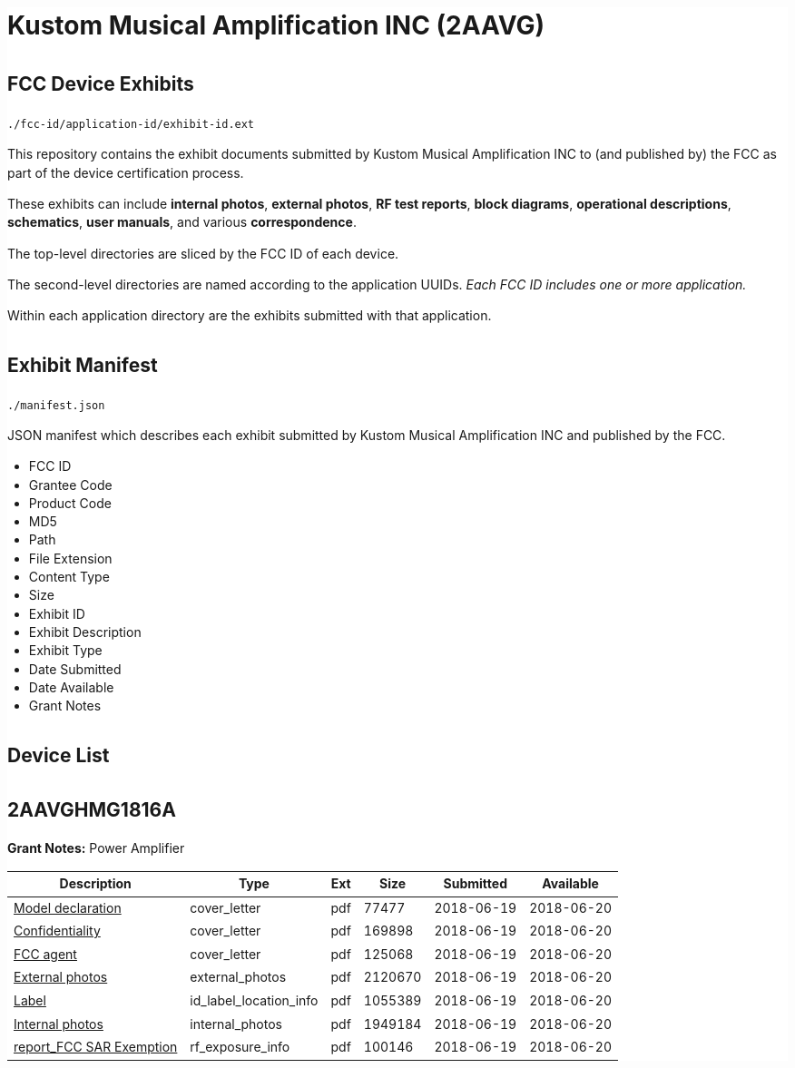 # Kustom  Musical  Amplification  INC (2AAVG)
## FCC Device Exhibits

```
./fcc-id/application-id/exhibit-id.ext
```

This repository contains the exhibit documents submitted by Kustom  Musical  Amplification  INC to (and published by) the FCC as part of the device certification process.

These exhibits can include **internal photos**, **external photos**, **RF test reports**, **block diagrams**, **operational descriptions**, **schematics**, **user manuals**, and various **correspondence**.

The top-level directories are sliced by the FCC ID of each device.

The second-level directories are named according to the application UUIDs. *Each FCC ID includes one or more application.*

Within each application directory are the exhibits submitted with that application. 

## Exhibit Manifest

```
./manifest.json
```

JSON manifest which describes each exhibit submitted by Kustom  Musical  Amplification  INC and published by the FCC.

- FCC ID
- Grantee Code
- Product Code
- MD5
- Path
- File Extension
- Content Type
- Size
- Exhibit ID
- Exhibit Description
- Exhibit Type
- Date Submitted
- Date Available
- Grant Notes

## Device List
## 2AAVGHMG1816A
**Grant Notes:** Power Amplifier

| Description | Type | Ext | Size | Submitted | Available |
| ----------- | ---- | --- | ---- | --------- | --------- |
| [Model declaration](2AAVGHMG1816A/e9ced2890b8a1311dc073ee4712167bb/3892675.pdf) | cover_letter | pdf | 77477 | 2018-06-19 | 2018-06-20 |
| [Confidentiality](2AAVGHMG1816A/e9ced2890b8a1311dc073ee4712167bb/3892678.pdf) | cover_letter | pdf | 169898 | 2018-06-19 | 2018-06-20 |
| [FCC agent](2AAVGHMG1816A/e9ced2890b8a1311dc073ee4712167bb/3892679.pdf) | cover_letter | pdf | 125068 | 2018-06-19 | 2018-06-20 |
| [External photos](2AAVGHMG1816A/e9ced2890b8a1311dc073ee4712167bb/3892680.pdf) | external_photos | pdf | 2120670 | 2018-06-19 | 2018-06-20 |
| [Label](2AAVGHMG1816A/e9ced2890b8a1311dc073ee4712167bb/3892682.pdf) | id_label_location_info | pdf | 1055389 | 2018-06-19 | 2018-06-20 |
| [Internal photos](2AAVGHMG1816A/e9ced2890b8a1311dc073ee4712167bb/3892681.pdf) | internal_photos | pdf | 1949184 | 2018-06-19 | 2018-06-20 |
| [report_FCC SAR Exemption](2AAVGHMG1816A/e9ced2890b8a1311dc073ee4712167bb/3892684.pdf) | rf_exposure_info | pdf | 100146 | 2018-06-19 | 2018-06-20 |